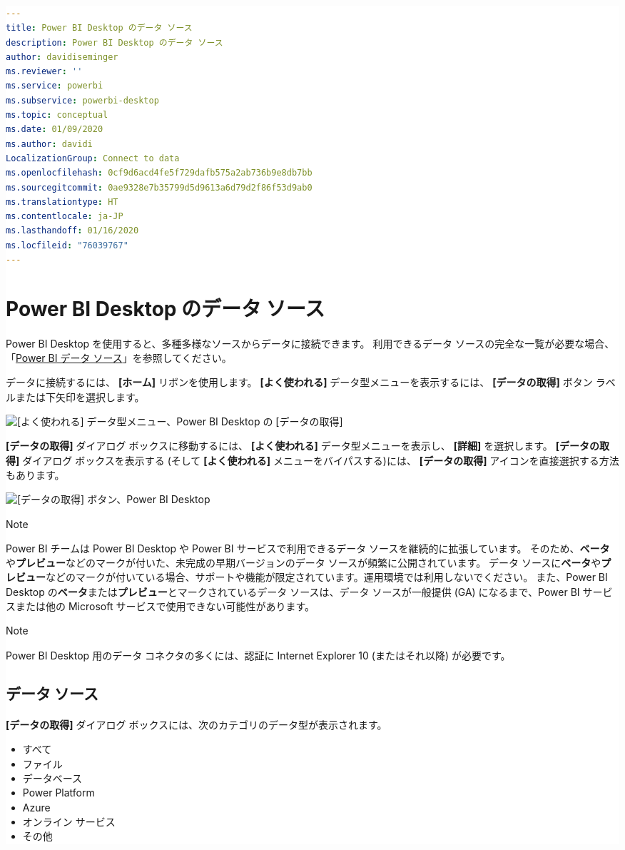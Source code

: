 ```yaml
---
title: Power BI Desktop のデータ ソース
description: Power BI Desktop のデータ ソース
author: davidiseminger
ms.reviewer: ''
ms.service: powerbi
ms.subservice: powerbi-desktop
ms.topic: conceptual
ms.date: 01/09/2020
ms.author: davidi
LocalizationGroup: Connect to data
ms.openlocfilehash: 0cf9d6acd4fe5f729dafb575a2ab736b9e8db7bb
ms.sourcegitcommit: 0ae9328e7b35799d5d9613a6d79d2f86f53d9ab0
ms.translationtype: HT
ms.contentlocale: ja-JP
ms.lasthandoff: 01/16/2020
ms.locfileid: "76039767"
---
```

# <a name="data-sources-in-power-bi-desktop"></a>Power BI Desktop のデータ ソース

Power BI Desktop を使用すると、多種多様なソースからデータに接続できます。 利用できるデータ ソースの完全な一覧が必要な場合、「[Power BI データ ソース](power-bi-data-sources.md)」を参照してください。

データに接続するには、 **[ホーム]** リボンを使用します。 **[よく使われる]** データ型メニューを表示するには、 **[データの取得]** ボタン ラベルまたは下矢印を選択します。

![[よく使われる] データ型メニュー、Power BI Desktop の [データの取得]](media/desktop-data-sources/data-sources-01.png)

**[データの取得]** ダイアログ ボックスに移動するには、 **[よく使われる]** データ型メニューを表示し、 **[詳細]** を選択します。 **[データの取得]** ダイアログ ボックスを表示する (そして **[よく使われる]** メニューをバイパスする)には、 **[データの取得]** アイコンを直接選択する方法もあります。

![[データの取得] ボタン、Power BI Desktop](media/desktop-data-sources/data-sources-02.png)

> [!NOTE]
> Power BI チームは Power BI Desktop や Power BI サービスで利用できるデータ ソースを継続的に拡張しています。 そのため、**ベータ**や**プレビュー**などのマークが付いた、未完成の早期バージョンのデータ ソースが頻繁に公開されています。 データ ソースに**ベータ**や**プレビュー**などのマークが付いている場合、サポートや機能が限定されています。運用環境では利用しないでください。 また、Power BI Desktop の**ベータ**または**プレビュー**とマークされているデータ ソースは、データ ソースが一般提供 (GA) になるまで、Power BI サービスまたは他の Microsoft サービスで使用できない可能性があります。

> [!NOTE]
> Power BI Desktop 用のデータ コネクタの多くには、認証に Internet Explorer 10 (またはそれ以降) が必要です。 


## <a name="data-sources"></a>データ ソース

**[データの取得]** ダイアログ ボックスには、次のカテゴリのデータ型が表示されます。

* すべて
* ファイル
* データベース
* Power Platform
* Azure
* オンライン サービス
* その他
